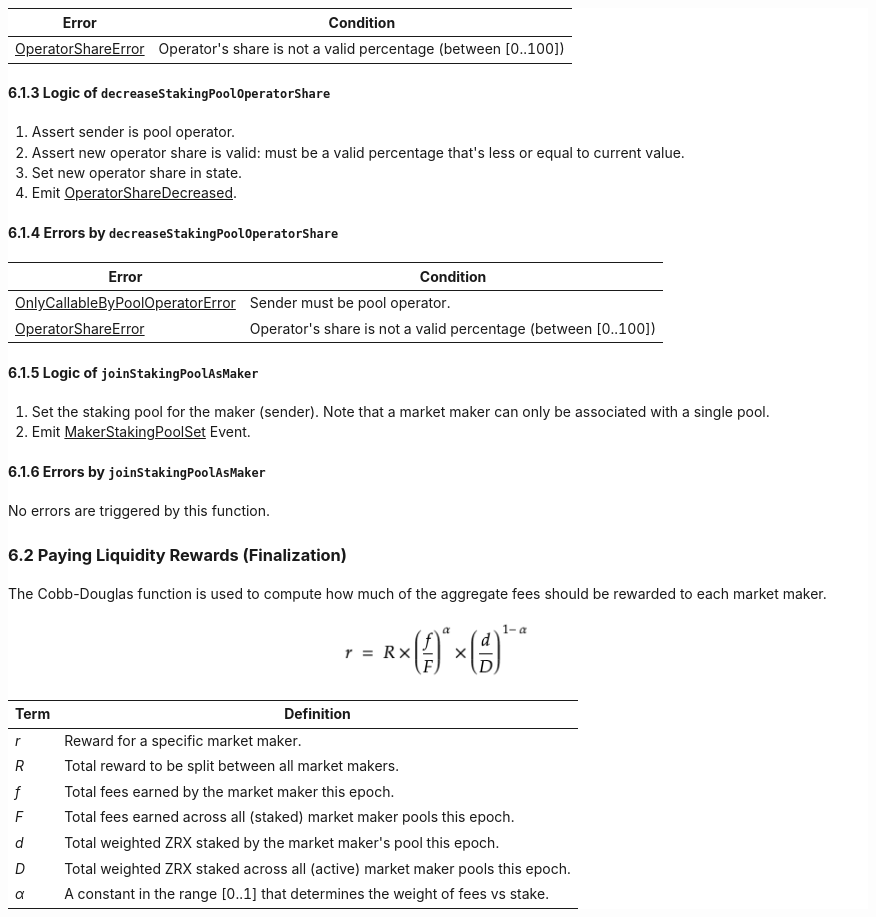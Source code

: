 |Error|Condition|
|--|--|
|[OperatorShareError](https://github.com/0xProject/0x-monorepo/blob/3.0/contracts/staking/contracts/src/libs/LibStakingRichErrors.sol#L217)|Operator's share is not a valid percentage (between [0..100])|

#### 6.1.3 Logic of `decreaseStakingPoolOperatorShare`

1. Assert sender is pool operator.
2. Assert new operator share is valid: must be a valid percentage that's less or equal to current value.
3. Set new operator share in state.
4. Emit [OperatorShareDecreased](https://github.com/0xProject/0x-monorepo/blob/3.0/contracts/staking/contracts/src/interfaces/IStakingEvents.sol#L126).

#### 6.1.4 Errors by `decreaseStakingPoolOperatorShare`

|Error|Condition|
|--|--|
|[OnlyCallableByPoolOperatorError](https://github.com/0xProject/0x-monorepo/blob/3.0/contracts/staking/contracts/src/libs/LibStakingRichErrors.sol#158)|Sender must be pool operator.|
|[OperatorShareError](https://github.com/0xProject/0x-monorepo/blob/3.0/contracts/staking/contracts/src/libs/LibStakingRichErrors.sol#L217)|Operator's share is not a valid percentage (between [0..100])|

#### 6.1.5 Logic of `joinStakingPoolAsMaker`

1. Set the staking pool for the maker (sender). Note that a market maker can only be associated with a single pool.
2. Emit [MakerStakingPoolSet](https://github.com/0xProject/0x-monorepo/blob/3.0/contracts/staking/contracts/src/interfaces/IStakingEvents.sol#117) Event.

#### 6.1.6 Errors by `joinStakingPoolAsMaker`

No errors are triggered by this function.

### 6.2 Paying Liquidity Rewards (Finalization)

The Cobb-Douglas function is used to compute how much of the aggregate fees should be rewarded to each market maker.

<p align="center"><img src="./assets/CobbDouglas.png" width="200" /></p>

|Term|Definition  |
|--|--|
| _r_ | Reward for a specific market maker. |
| _R_ | Total reward to be split between all market makers. |
| _f_ | Total fees earned by the market maker this epoch. |
| _F_ | Total fees earned across all (staked) market maker pools this epoch. |
| _d_ | Total weighted ZRX staked by the market maker's pool this epoch. |
| _D_ | Total weighted ZRX staked across all (active) market maker pools this epoch. |
| _α_ | A constant in the range [0..1] that determines the weight of fees vs stake. |
